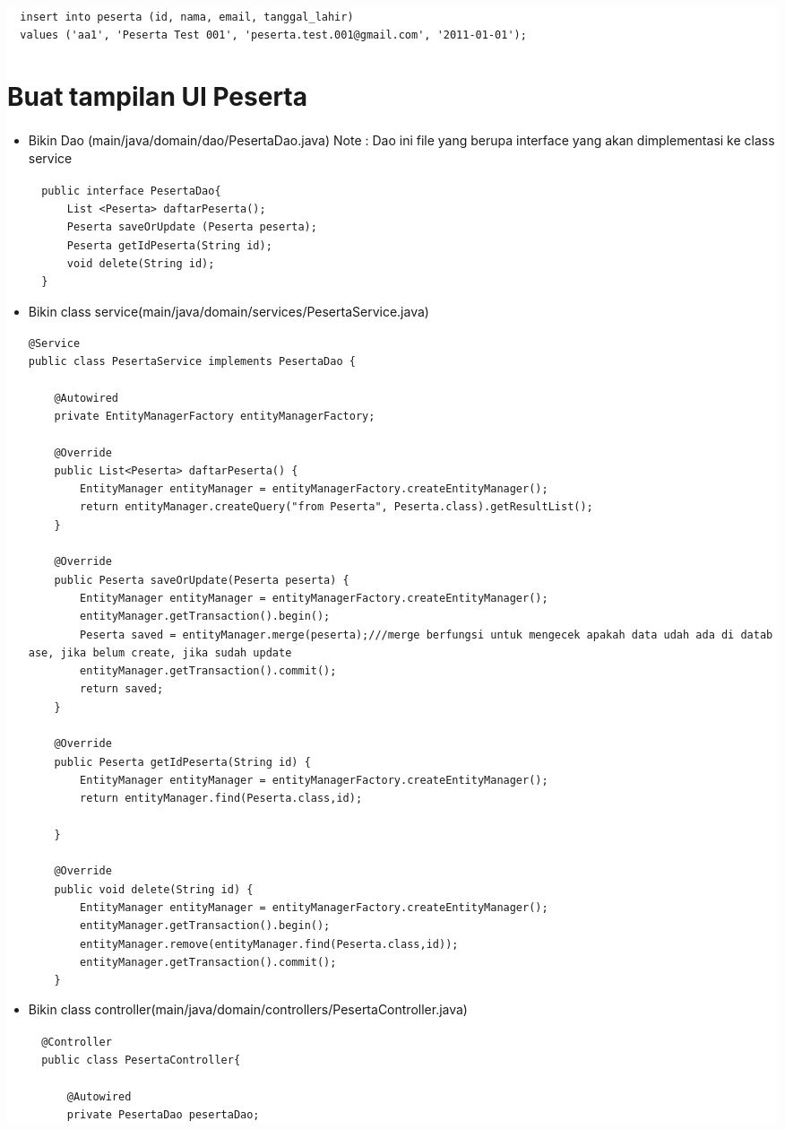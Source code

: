   ```
    insert into peserta (id, nama, email, tanggal_lahir)
    values ('aa1', 'Peserta Test 001', 'peserta.test.001@gmail.com', '2011-01-01');
  ```
# Buat tampilan UI Peserta
- Bikin Dao (main/java/domain/dao/PesertaDao.java)
  Note :
  Dao ini file yang berupa interface yang akan dimplementasi ke class service
  ```
    public interface PesertaDao{
        List <Peserta> daftarPeserta();
        Peserta saveOrUpdate (Peserta peserta);
        Peserta getIdPeserta(String id);
        void delete(String id);
    }
  ```
- Bikin class service(main/java/domain/services/PesertaService.java)
  ```
  @Service
  public class PesertaService implements PesertaDao {

      @Autowired
      private EntityManagerFactory entityManagerFactory;

      @Override
      public List<Peserta> daftarPeserta() {
          EntityManager entityManager = entityManagerFactory.createEntityManager();
          return entityManager.createQuery("from Peserta", Peserta.class).getResultList();
      }

      @Override
      public Peserta saveOrUpdate(Peserta peserta) {
          EntityManager entityManager = entityManagerFactory.createEntityManager();
          entityManager.getTransaction().begin();
          Peserta saved = entityManager.merge(peserta);///merge berfungsi untuk mengecek apakah data udah ada di database, jika belum create, jika sudah update
          entityManager.getTransaction().commit();
          return saved;
      }

      @Override
      public Peserta getIdPeserta(String id) {
          EntityManager entityManager = entityManagerFactory.createEntityManager();
          return entityManager.find(Peserta.class,id);

      }

      @Override
      public void delete(String id) {
          EntityManager entityManager = entityManagerFactory.createEntityManager();
          entityManager.getTransaction().begin();
          entityManager.remove(entityManager.find(Peserta.class,id));
          entityManager.getTransaction().commit();
      }

  ```
- Bikin class controller(main/java/domain/controllers/PesertaController.java)
  ```
    @Controller
    public class PesertaController{

        @Autowired
        private PesertaDao pesertaDao;
  ```